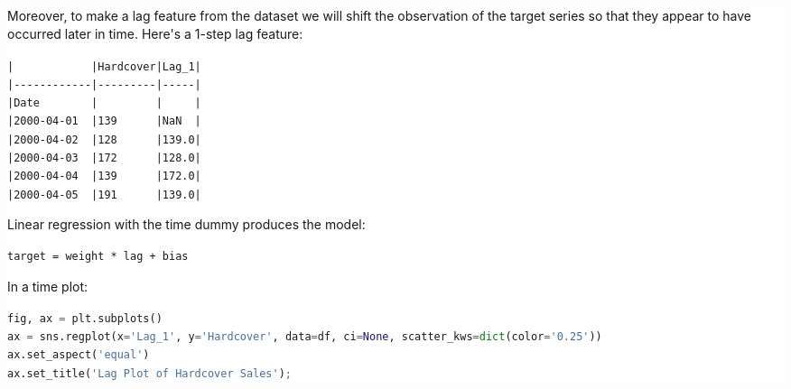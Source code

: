 Moreover, to make a lag feature from the dataset we will shift the observation of the target series so that they appear to have occurred later in time. Here's a 1-step lag feature:

```
|            |Hardcover|Lag_1|
|------------|---------|-----|
|Date        |         |     |
|2000-04-01  |139      |NaN  |
|2000-04-02  |128      |139.0|  
|2000-04-03	 |172      |128.0|
|2000-04-04  |139      |172.0|
|2000-04-05  |191      |139.0|
```

Linear regression with the time dummy produces the model:
```
target = weight * lag + bias
```

In a time plot:
```py
fig, ax = plt.subplots()
ax = sns.regplot(x='Lag_1', y='Hardcover', data=df, ci=None, scatter_kws=dict(color='0.25'))
ax.set_aspect('equal')
ax.set_title('Lag Plot of Hardcover Sales');
```
